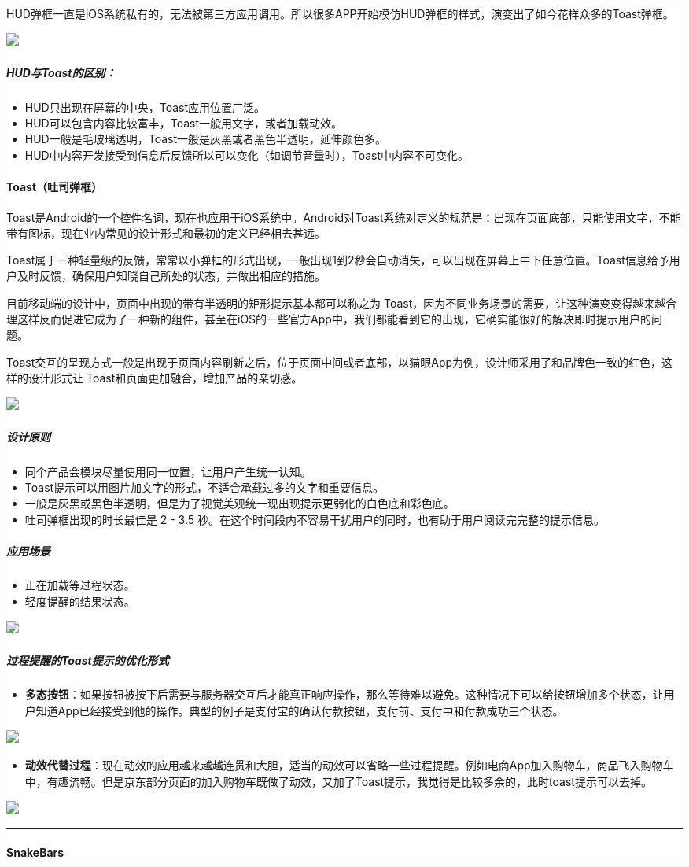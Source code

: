 HUD弹框一直是iOS系统私有的，无法被第三方应用调用。所以很多APP开始模仿HUD弹框的样式，演变出了如今花样众多的Toast弹框。

![](https://img.zcool.cn/community/0109e05e684140a80120a89561804f.png)

##### HUD与Toast的区别：

* HUD只出现在屏幕的中央，Toast应用位置广泛。
* HUD可以包含内容比较富丰，Toast一般用文字，或者加载动效。
* HUD一般是毛玻璃透明，Toast一般是灰黑或者黑色半透明，延伸颜色多。
* HUD中内容开发接受到信息后反馈所以可以变化（如调节音量时），Toast中内容不可变化。

#### Toast（吐司弹框）

Toast是Android的一个控件名词，现在也应用于iOS系统中。Android对Toast系统对定义的规范是：出现在页面底部，只能使用文字，不能带有图标，现在业内常见的设计形式和最初的定义已经相去甚远。

Toast属于一种轻量级的反馈，常常以小弹框的形式出现，一般出现1到2秒会自动消失，可以出现在屏幕上中下任意位置。Toast信息给予用户及时反馈，确保用户知晓自己所处的状态，并做出相应的措施。

目前移动端的设计中，页面中出现的带有半透明的矩形提示基本都可以称之为 Toast，因为不同业务场景的需要，让这种演变变得越来越合理这样反而促进它成为了一种新的组件，甚至在iOS的一些官方App中，我们都能看到它的出现，它确实能很好的解决即时提示用户的问题。

Toast交互的呈现方式一般是出现于页面内容刷新之后，位于页面中间或者底部，以猫眼App为例，设计师采用了和品牌色一致的红色，这样的设计形式让 Toast和页面更加融合，增加产品的亲切感。

![](https://img.zcool.cn/community/012cfa5e68411ea80120a89536490c.png)

##### 设计原则

* 同个产品会模块尽量使用同一位置，让用户产生统一认知。
* Toast提示可以用图片加文字的形式，不适合承载过多的文字和重要信息。
* 一般是灰黑或黑色半透明，但是为了视觉美观统一现出现提示更弱化的白色底和彩色底。
* 吐司弹框出现的时长最佳是 2 - 3.5 秒。在这个时间段内不容易干扰用户的同时，也有助于用户阅读完完整的提示信息。

##### 应用场景

* 正在加载等过程状态。
* 轻度提醒的结果状态。

![](https://img.zcool.cn/community/012ed35cf4c581a801213ec2a8456f.jpg)

##### 过程提醒的Toast提示的优化形式

* **多态按钮**：如果按钮被按下后需要与服务器交互后才能真正响应操作，那么等待难以避免。这种情况下可以给按钮增加多个状态，让用户知道App已经接受到他的操作。典型的例子是支付宝的确认付款按钮，支付前、支付中和付款成功三个状态。

![](https://img.zcool.cn/community/0190a35cf4c59aa801205e4b415500.jpg)

* **动效代替过程**：现在动效的应用越来越越连贯和大胆，适当的动效可以省略一些过程提醒。例如电商App加入购物车，商品飞入购物车中，有趣流畅。但是京东部分页面的加入购物车既做了动效，又加了Toast提示，我觉得是比较多余的，此时toast提示可以去掉。

![](https://img.zcool.cn/community/0188695cf4c5a8a801213ec2864718.png)


-------

#### SnakeBars
